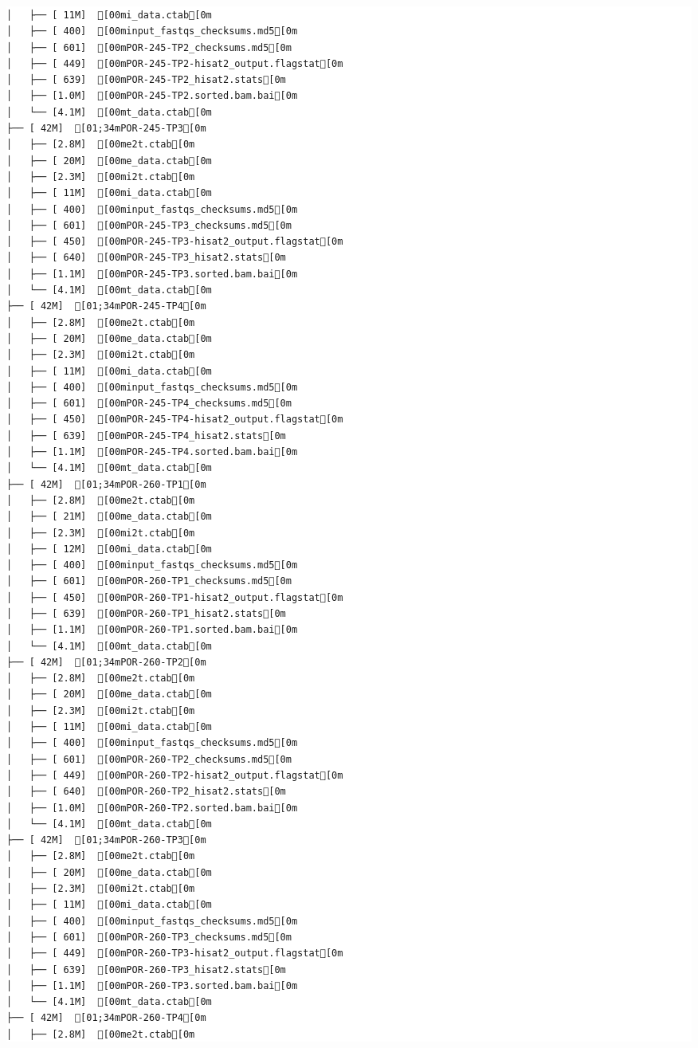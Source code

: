     │   ├── [ 11M]  [00mi_data.ctab[0m
    │   ├── [ 400]  [00minput_fastqs_checksums.md5[0m
    │   ├── [ 601]  [00mPOR-245-TP2_checksums.md5[0m
    │   ├── [ 449]  [00mPOR-245-TP2-hisat2_output.flagstat[0m
    │   ├── [ 639]  [00mPOR-245-TP2_hisat2.stats[0m
    │   ├── [1.0M]  [00mPOR-245-TP2.sorted.bam.bai[0m
    │   └── [4.1M]  [00mt_data.ctab[0m
    ├── [ 42M]  [01;34mPOR-245-TP3[0m
    │   ├── [2.8M]  [00me2t.ctab[0m
    │   ├── [ 20M]  [00me_data.ctab[0m
    │   ├── [2.3M]  [00mi2t.ctab[0m
    │   ├── [ 11M]  [00mi_data.ctab[0m
    │   ├── [ 400]  [00minput_fastqs_checksums.md5[0m
    │   ├── [ 601]  [00mPOR-245-TP3_checksums.md5[0m
    │   ├── [ 450]  [00mPOR-245-TP3-hisat2_output.flagstat[0m
    │   ├── [ 640]  [00mPOR-245-TP3_hisat2.stats[0m
    │   ├── [1.1M]  [00mPOR-245-TP3.sorted.bam.bai[0m
    │   └── [4.1M]  [00mt_data.ctab[0m
    ├── [ 42M]  [01;34mPOR-245-TP4[0m
    │   ├── [2.8M]  [00me2t.ctab[0m
    │   ├── [ 20M]  [00me_data.ctab[0m
    │   ├── [2.3M]  [00mi2t.ctab[0m
    │   ├── [ 11M]  [00mi_data.ctab[0m
    │   ├── [ 400]  [00minput_fastqs_checksums.md5[0m
    │   ├── [ 601]  [00mPOR-245-TP4_checksums.md5[0m
    │   ├── [ 450]  [00mPOR-245-TP4-hisat2_output.flagstat[0m
    │   ├── [ 639]  [00mPOR-245-TP4_hisat2.stats[0m
    │   ├── [1.1M]  [00mPOR-245-TP4.sorted.bam.bai[0m
    │   └── [4.1M]  [00mt_data.ctab[0m
    ├── [ 42M]  [01;34mPOR-260-TP1[0m
    │   ├── [2.8M]  [00me2t.ctab[0m
    │   ├── [ 21M]  [00me_data.ctab[0m
    │   ├── [2.3M]  [00mi2t.ctab[0m
    │   ├── [ 12M]  [00mi_data.ctab[0m
    │   ├── [ 400]  [00minput_fastqs_checksums.md5[0m
    │   ├── [ 601]  [00mPOR-260-TP1_checksums.md5[0m
    │   ├── [ 450]  [00mPOR-260-TP1-hisat2_output.flagstat[0m
    │   ├── [ 639]  [00mPOR-260-TP1_hisat2.stats[0m
    │   ├── [1.1M]  [00mPOR-260-TP1.sorted.bam.bai[0m
    │   └── [4.1M]  [00mt_data.ctab[0m
    ├── [ 42M]  [01;34mPOR-260-TP2[0m
    │   ├── [2.8M]  [00me2t.ctab[0m
    │   ├── [ 20M]  [00me_data.ctab[0m
    │   ├── [2.3M]  [00mi2t.ctab[0m
    │   ├── [ 11M]  [00mi_data.ctab[0m
    │   ├── [ 400]  [00minput_fastqs_checksums.md5[0m
    │   ├── [ 601]  [00mPOR-260-TP2_checksums.md5[0m
    │   ├── [ 449]  [00mPOR-260-TP2-hisat2_output.flagstat[0m
    │   ├── [ 640]  [00mPOR-260-TP2_hisat2.stats[0m
    │   ├── [1.0M]  [00mPOR-260-TP2.sorted.bam.bai[0m
    │   └── [4.1M]  [00mt_data.ctab[0m
    ├── [ 42M]  [01;34mPOR-260-TP3[0m
    │   ├── [2.8M]  [00me2t.ctab[0m
    │   ├── [ 20M]  [00me_data.ctab[0m
    │   ├── [2.3M]  [00mi2t.ctab[0m
    │   ├── [ 11M]  [00mi_data.ctab[0m
    │   ├── [ 400]  [00minput_fastqs_checksums.md5[0m
    │   ├── [ 601]  [00mPOR-260-TP3_checksums.md5[0m
    │   ├── [ 449]  [00mPOR-260-TP3-hisat2_output.flagstat[0m
    │   ├── [ 639]  [00mPOR-260-TP3_hisat2.stats[0m
    │   ├── [1.1M]  [00mPOR-260-TP3.sorted.bam.bai[0m
    │   └── [4.1M]  [00mt_data.ctab[0m
    ├── [ 42M]  [01;34mPOR-260-TP4[0m
    │   ├── [2.8M]  [00me2t.ctab[0m